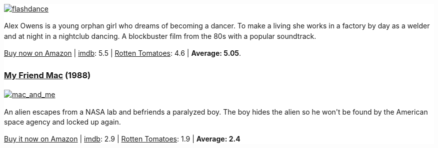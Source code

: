 [![flashdance](/blog/the-65-best-movies-from-the-80s/images/flashdance_mzq8tx.jpg "flashdance")](http://www.amazon.es/gp/product/B008PQ5VZA/ref=as_li_tf_tl?ie=UTF8&camp=3626&creative=24790&creativeASIN=B008PQ5VZA&linkCode=as2&tag=gazpachu06-21)

Alex Owens is a young orphan girl who dreams of becoming a dancer. To make a living she works in a factory by day as a welder and at night in a nightclub dancing. A blockbuster film from the 80s with a popular soundtrack.

[Buy now on Amazon](http://www.amazon.es/gp/product/B008PQ5VZA/ref=as_li_tf_tl?ie=UTF8&camp=3626&creative=24790&creativeASIN=B008PQ5VZA&linkCode=as2&tag=gazpachu06-21) | [imdb](http://www.imdb.com/title/tt0085549/): 5.5 | [Rotten Tomatoes](http://www.rottentomatoes.com/m/flashdance/): 4.6 | **Average: 5.05**.

### [My Friend Mac](http://www.amazon.es/gp/product/B004P3FGIY/ref=as_li_tf_tl?ie=UTF8&camp=3626&creative=24790&creativeASIN=B004P3FGIY&linkCode=as2&tag=gazpachu06-21) (1988)

[![mac_and_me](/blog/the-65-best-movies-from-the-80s/images/mac_and_me_ltf1kq.jpg "mac_and_me")](http://www.amazon.es/gp/product/B004P3FGIY/ref=as_li_tf_tl?ie=UTF8&camp=3626&creative=24790&creativeASIN=B004P3FGIY&linkCode=as2&tag=gazpachu06-21)

An alien escapes from a NASA lab and befriends a paralyzed boy. The boy hides the alien so he won't be found by the American space agency and locked up again.

[Buy it now on Amazon](http://www.amazon.es/gp/product/B004P3FGIY/ref=as_li_tf_tl?ie=UTF8&camp=3626&creative=24790&creativeASIN=B004P3FGIY&linkCode=as2&tag=gazpachu06-21) | [imdb](http://www.imdb.com/title/tt0095560/): 2.9 | [Rotten Tomatoes](http://www.rottentomatoes.com/m/mac_and_me/): 1.9 | **Average: 2.4**